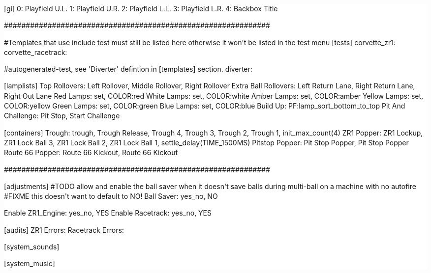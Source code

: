 [gi]
0: Playfield U.L.
1: Playfield U.R.
2: Playfield L.L.
3: Playfield L.R.
4: Backbox Title

#############################################################

#Templates that use include test must still be listed here otherwise it won't be listed in the test menu
[tests]
corvette_zr1:
corvette_racetrack:

#autogenerated-test, see 'Diverter' defintion in [templates] section.
diverter: 

[lamplists]
Top Rollovers: Left Rollover, Middle Rollover, Right Rollover
Extra Ball Rollovers: Left Return Lane, Right Return Lane, Right Out Lane
Red Lamps: set, COLOR:red
White Lamps: set, COLOR:white
Amber Lamps: set, COLOR:amber
Yellow Lamps: set, COLOR:yellow
Green Lamps: set, COLOR:green
Blue Lamps: set, COLOR:blue
Build Up: PF:lamp_sort_bottom_to_top
Pit And Challenge: Pit Stop, Start Challenge

[containers]
Trough: trough, Trough Release, Trough 4, Trough 3, Trough 2, Trough 1, init_max_count(4)
ZR1 Popper: ZR1 Lockup, ZR1 Lock Ball 3, ZR1 Lock Ball 2, ZR1 Lock Ball 1, settle_delay(TIME_1500MS)
Pitstop Popper: Pit Stop Popper, Pit Stop Popper
Route 66 Popper: Route 66 Kickout, Route 66 Kickout

#############################################################

[adjustments]
#TODO allow and enable the ball saver when it doesn't save balls during multi-ball on a machine with no autofire
#FIXME this doesn't want to default to NO!
Ball Saver: yes_no, NO

Enable ZR1_Engine: yes_no, YES
Enable Racetrack: yes_no, YES

[audits]
ZR1 Errors:
Racetrack Errors:

[system_sounds]

[system_music]
